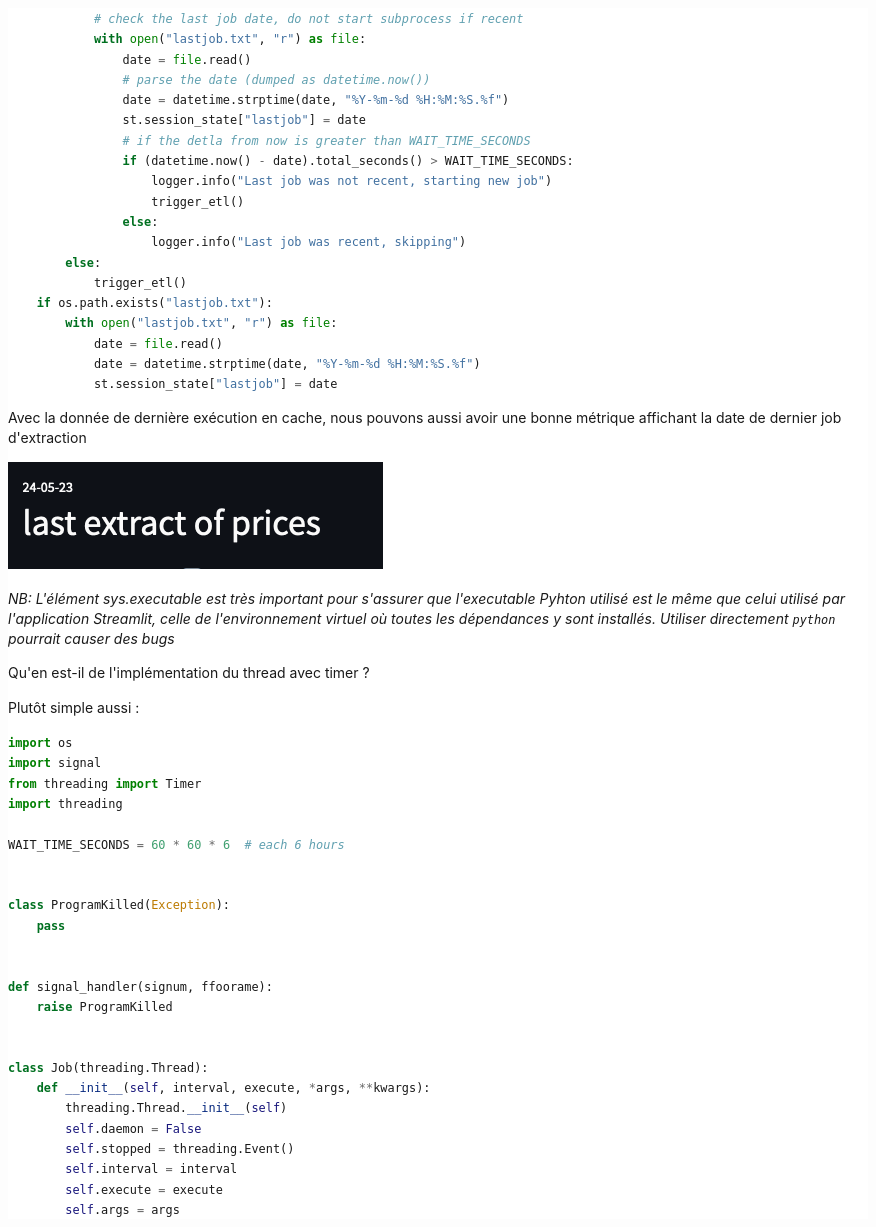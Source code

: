 ```python
            # check the last job date, do not start subprocess if recent
            with open("lastjob.txt", "r") as file:
                date = file.read()
                # parse the date (dumped as datetime.now())
                date = datetime.strptime(date, "%Y-%m-%d %H:%M:%S.%f")
                st.session_state["lastjob"] = date
                # if the detla from now is greater than WAIT_TIME_SECONDS
                if (datetime.now() - date).total_seconds() > WAIT_TIME_SECONDS:
                    logger.info("Last job was not recent, starting new job")
                    trigger_etl()
                else:
                    logger.info("Last job was recent, skipping")
        else:
            trigger_etl()
    if os.path.exists("lastjob.txt"):
        with open("lastjob.txt", "r") as file:
            date = file.read()
            date = datetime.strptime(date, "%Y-%m-%d %H:%M:%S.%f")
            st.session_state["lastjob"] = date
```

Avec la donnée de dernière exécution en cache, nous pouvons aussi avoir une bonne métrique affichant la date de dernier job d'extraction

![metric_date](metric_date.png#center)

_NB: L'élément sys.executable est très important pour s'assurer que l'executable Pyhton utilisé
est le même que celui utilisé par l'application Streamlit, celle de l'environnement virtuel où toutes
les dépendances y sont installés. Utiliser directement `python` pourrait causer des bugs_

Qu'en est-il de l'implémentation du thread avec timer ?

Plutôt simple aussi :

```python
import os
import signal
from threading import Timer
import threading

WAIT_TIME_SECONDS = 60 * 60 * 6  # each 6 hours


class ProgramKilled(Exception):
    pass


def signal_handler(signum, ffoorame):
    raise ProgramKilled


class Job(threading.Thread):
    def __init__(self, interval, execute, *args, **kwargs):
        threading.Thread.__init__(self)
        self.daemon = False
        self.stopped = threading.Event()
        self.interval = interval
        self.execute = execute
        self.args = args
```